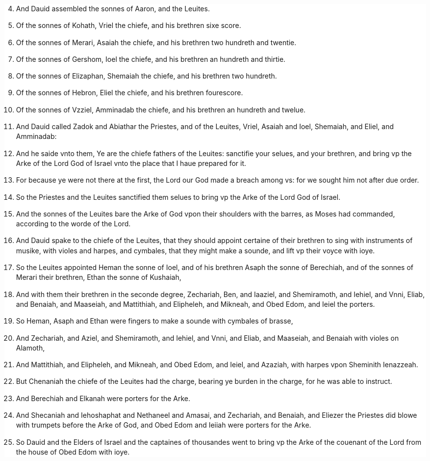 4. And Dauid assembled the sonnes of Aaron, and the Leuites.

5. Of the sonnes of Kohath, Vriel the chiefe, and his brethren sixe score.

6. Of the sonnes of Merari, Asaiah the chiefe, and his brethren two hundreth and twentie.

7. Of the sonnes of Gershom, Ioel the chiefe, and his brethren an hundreth and thirtie.

8. Of the sonnes of Elizaphan, Shemaiah the chiefe, and his brethren two hundreth.

9. Of the sonnes of Hebron, Eliel the chiefe, and his brethren fourescore.

10. Of the sonnes of Vzziel, Amminadab the chiefe, and his brethren an hundreth and twelue.

11. And Dauid called Zadok and Abiathar the Priestes, and of the Leuites, Vriel, Asaiah and Ioel, Shemaiah, and Eliel, and Amminadab:

12. And he saide vnto them, Ye are the chiefe fathers of the Leuites: sanctifie your selues, and your brethren, and bring vp the Arke of the Lord God of Israel vnto the place that I haue prepared for it.

13. For because ye were not there at the first, the Lord our God made a breach among vs: for we sought him not after due order.

14. So the Priestes and the Leuites sanctified them selues to bring vp the Arke of the Lord God of Israel.

15. And the sonnes of the Leuites bare the Arke of God vpon their shoulders with the barres, as Moses had commanded, according to the worde of the Lord.

16. And Dauid spake to the chiefe of the Leuites, that they should appoint certaine of their brethren to sing with instruments of musike, with violes and harpes, and cymbales, that they might make a sounde, and lift vp their voyce with ioye.

17. So the Leuites appointed Heman the sonne of Ioel, and of his brethren Asaph the sonne of Berechiah, and of the sonnes of Merari their brethren, Ethan the sonne of Kushaiah,

18. And with them their brethren in the seconde degree, Zechariah, Ben, and Iaaziel, and Shemiramoth, and Iehiel, and Vnni, Eliab, and Benaiah, and Maaseiah, and Mattithiah, and Elipheleh, and Mikneah, and Obed Edom, and Ieiel the porters.

19. So Heman, Asaph and Ethan were fingers to make a sounde with cymbales of brasse,

20. And Zechariah, and Aziel, and Shemiramoth, and Iehiel, and Vnni, and Eliab, and Maaseiah, and Benaiah with violes on Alamoth,

21. And Mattithiah, and Elipheleh, and Mikneah, and Obed Edom, and Ieiel, and Azaziah, with harpes vpon Sheminith Ienazzeah.

22. But Chenaniah the chiefe of the Leuites had the charge, bearing ye burden in the charge, for he was able to instruct.

23. And Berechiah and Elkanah were porters for the Arke.

24. And Shecaniah and Iehoshaphat and Nethaneel and Amasai, and Zechariah, and Benaiah, and Eliezer the Priestes did blowe with trumpets before the Arke of God, and Obed Edom and Ieiiah were porters for the Arke.

25. So Dauid and the Elders of Israel and the captaines of thousandes went to bring vp the Arke of the couenant of the Lord from the house of Obed Edom with ioye.

